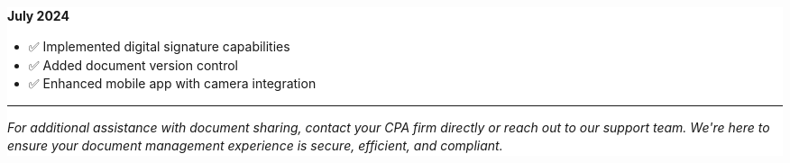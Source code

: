**July 2024**
- ✅ Implemented digital signature capabilities
- ✅ Added document version control
- ✅ Enhanced mobile app with camera integration

---

*For additional assistance with document sharing, contact your CPA firm directly or reach out to our support team. We're here to ensure your document management experience is secure, efficient, and compliant.*